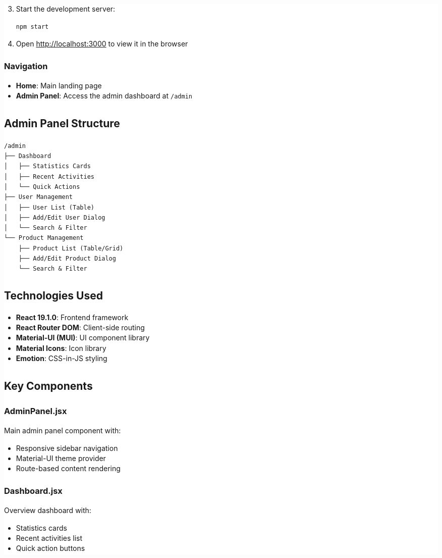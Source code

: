 3. Start the development server:
   ```bash
   npm start
   ```

4. Open [http://localhost:3000](http://localhost:3000) to view it in the browser

### Navigation

- **Home**: Main landing page
- **Admin Panel**: Access the admin dashboard at `/admin`

## Admin Panel Structure

```
/admin
├── Dashboard
│   ├── Statistics Cards
│   ├── Recent Activities
│   └── Quick Actions
├── User Management
│   ├── User List (Table)
│   ├── Add/Edit User Dialog
│   └── Search & Filter
└── Product Management
    ├── Product List (Table/Grid)
    ├── Add/Edit Product Dialog
    └── Search & Filter
```

## Technologies Used

- **React 19.1.0**: Frontend framework
- **React Router DOM**: Client-side routing
- **Material-UI (MUI)**: UI component library
- **Material Icons**: Icon library
- **Emotion**: CSS-in-JS styling

## Key Components

### AdminPanel.jsx
Main admin panel component with:
- Responsive sidebar navigation
- Material-UI theme provider
- Route-based content rendering

### Dashboard.jsx
Overview dashboard with:
- Statistics cards
- Recent activities list
- Quick action buttons

